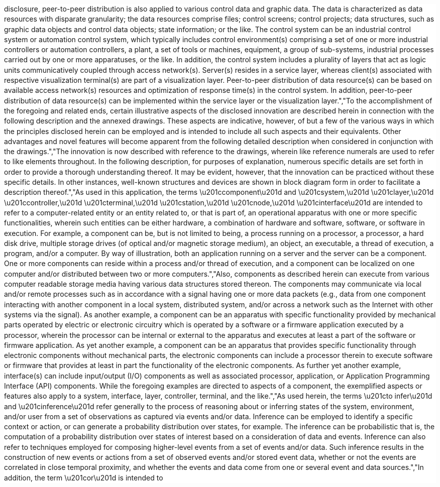disclosure, peer-to-peer distribution is also applied to various control data and graphic data. The data is characterized as data resources with disparate granularity; the data resources comprise files; control screens; control projects; data structures, such as graphic data objects and control data objects; state information; or the like. The control system can be an industrial control system or automation control system, which typically includes control environment(s) comprising a set of one or more industrial controllers or automation controllers, a plant, a set of tools or machines, equipment, a group of sub-systems, industrial processes carried out by one or more apparatuses, or the like. In addition, the control system includes a plurality of layers that act as logic units communicatively coupled through access network(s). Server(s) resides in a service layer, whereas client(s) associated with respective visualization terminal(s) are part of a visualization layer. Peer-to-peer distribution of data resource(s) can be based on available access network(s) resources and optimization of response time(s) in the control system. In addition, peer-to-peer distribution of data resource(s) can be implemented within the service layer or the visualization layer.","To the accomplishment of the foregoing and related ends, certain illustrative aspects of the disclosed innovation are described herein in connection with the following description and the annexed drawings. These aspects are indicative, however, of but a few of the various ways in which the principles disclosed herein can be employed and is intended to include all such aspects and their equivalents. Other advantages and novel features will become apparent from the following detailed description when considered in conjunction with the drawings.","The innovation is now described with reference to the drawings, wherein like reference numerals are used to refer to like elements throughout. In the following description, for purposes of explanation, numerous specific details are set forth in order to provide a thorough understanding thereof. It may be evident, however, that the innovation can be practiced without these specific details. In other instances, well-known structures and devices are shown in block diagram form in order to facilitate a description thereof.","As used in this application, the terms \u201ccomponent\u201d and \u201csystem,\u201d \u201clayer,\u201d \u201ccontroller,\u201d \u201cterminal,\u201d \u201cstation,\u201d \u201cnode,\u201d \u201cinterface\u201d are intended to refer to a computer-related entity or an entity related to, or that is part of, an operational apparatus with one or more specific functionalities, wherein such entities can be either hardware, a combination of hardware and software, software, or software in execution. For example, a component can be, but is not limited to being, a process running on a processor, a processor, a hard disk drive, multiple storage drives (of optical and\/or magnetic storage medium), an object, an executable, a thread of execution, a program, and\/or a computer. By way of illustration, both an application running on a server and the server can be a component. One or more components can reside within a process and\/or thread of execution, and a component can be localized on one computer and\/or distributed between two or more computers.","Also, components as described herein can execute from various computer readable storage media having various data structures stored thereon. The components may communicate via local and\/or remote processes such as in accordance with a signal having one or more data packets (e.g., data from one component interacting with another component in a local system, distributed system, and\/or across a network such as the Internet with other systems via the signal). As another example, a component can be an apparatus with specific functionality provided by mechanical parts operated by electric or electronic circuitry which is operated by a software or a firmware application executed by a processor, wherein the processor can be internal or external to the apparatus and executes at least a part of the software or firmware application. As yet another example, a component can be an apparatus that provides specific functionality through electronic components without mechanical parts, the electronic components can include a processor therein to execute software or firmware that provides at least in part the functionality of the electronic components. As further yet another example, interface(s) can include input\/output (I\/O) components as well as associated processor, application, or Application Programming Interface (API) components. While the foregoing examples are directed to aspects of a component, the exemplified aspects or features also apply to a system, interface, layer, controller, terminal, and the like.","As used herein, the terms \u201cto infer\u201d and \u201cinference\u201d refer generally to the process of reasoning about or inferring states of the system, environment, and\/or user from a set of observations as captured via events and\/or data. Inference can be employed to identify a specific context or action, or can generate a probability distribution over states, for example. The inference can be probabilistic that is, the computation of a probability distribution over states of interest based on a consideration of data and events. Inference can also refer to techniques employed for composing higher-level events from a set of events and\/or data. Such inference results in the construction of new events or actions from a set of observed events and\/or stored event data, whether or not the events are correlated in close temporal proximity, and whether the events and data come from one or several event and data sources.","In addition, the term \u201cor\u201d is intended to